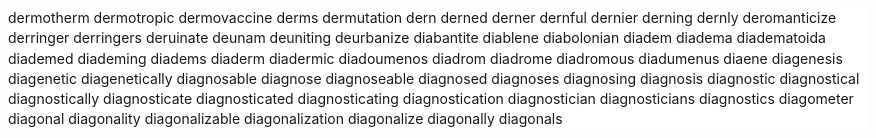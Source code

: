 dermotherm
dermotropic
dermovaccine
derms
dermutation
dern
derned
derner
dernful
dernier
derning
dernly
deromanticize
derringer
derringers
deruinate
deunam
deuniting
deurbanize
diabantite
diablene
diabolonian
diadem
diadema
diadematoida
diademed
diademing
diadems
diaderm
diadermic
diadoumenos
diadrom
diadrome
diadromous
diadumenus
diaene
diagenesis
diagenetic
diagenetically
diagnosable
diagnose
diagnoseable
diagnosed
diagnoses
diagnosing
diagnosis
diagnostic
diagnostical
diagnostically
diagnosticate
diagnosticated
diagnosticating
diagnostication
diagnostician
diagnosticians
diagnostics
diagometer
diagonal
diagonality
diagonalizable
diagonalization
diagonalize
diagonally
diagonals